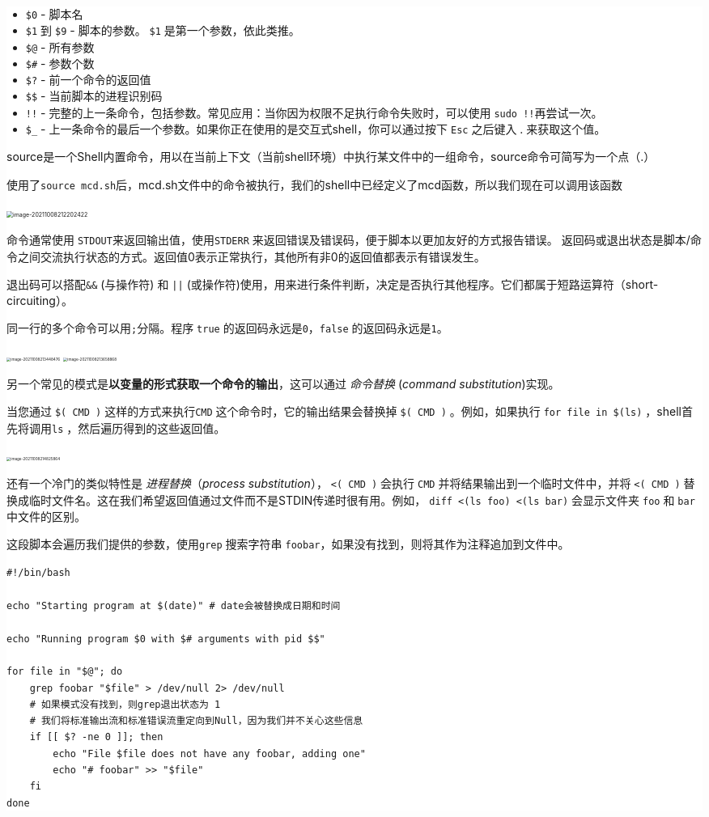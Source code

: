 - `$0` - 脚本名
- `$1` 到 `$9` - 脚本的参数。 `$1` 是第一个参数，依此类推。
- `$@` - 所有参数
- `$#` - 参数个数
- `$?` - 前一个命令的返回值
- `$$` - 当前脚本的进程识别码
- `!!` - 完整的上一条命令，包括参数。常见应用：当你因为权限不足执行命令失败时，可以使用 `sudo !!`再尝试一次。
- `$_` - 上一条命令的最后一个参数。如果你正在使用的是交互式shell，你可以通过按下 `Esc` 之后键入 . 来获取这个值。

source是一个Shell内置命令，用以在当前上下文（当前shell环境）中执行某文件中的一组命令，source命令可简写为一个点（.）

使用了`source mcd.sh`后，mcd.sh文件中的命令被执行，我们的shell中已经定义了mcd函数，所以我们现在可以调用该函数

<img src="https://raw.githubusercontent.com/BoL0150/image2/master/image-20211008212202422.png" alt="image-20211008212202422" style="zoom:50%;" />

命令通常使用 `STDOUT`来返回输出值，使用`STDERR` 来返回错误及错误码，便于脚本以更加友好的方式报告错误。 返回码或退出状态是脚本/命令之间交流执行状态的方式。返回值0表示正常执行，其他所有非0的返回值都表示有错误发生。

退出码可以搭配`&&` (与操作符) 和 `||` (或操作符)使用，用来进行条件判断，决定是否执行其他程序。它们都属于短路运算符（short-circuiting）。

同一行的多个命令可以用` ; `分隔。程序 `true` 的返回码永远是`0`，`false` 的返回码永远是`1`。

<img src="https://raw.githubusercontent.com/BoL0150/image2/master/image-20211008213448476.png" alt="image-20211008213448476" style="zoom: 33%;" />

<img src="https://raw.githubusercontent.com/BoL0150/image2/master/image-20211008213658868.png" alt="image-20211008213658868" style="zoom: 33%;" />

另一个常见的模式是**以变量的形式获取一个命令的输出**，这可以通过 *命令替换* (*command substitution*)实现。

当您通过 `$( CMD )` 这样的方式来执行`CMD` 这个命令时，它的输出结果会替换掉 `$( CMD )` 。例如，如果执行 `for file in $(ls)` ，shell首先将调用`ls` ，然后遍历得到的这些返回值。

<img src="https://raw.githubusercontent.com/BoL0150/image2/master/image-20211008214825864.png" alt="image-20211008214825864" style="zoom: 33%;" />

还有一个冷门的类似特性是 *进程替换*（*process substitution*）， `<( CMD )` 会执行 `CMD` 并将结果输出到一个临时文件中，并将 `<( CMD )` 替换成临时文件名。这在我们希望返回值通过文件而不是STDIN传递时很有用。例如， `diff <(ls foo) <(ls bar)` 会显示文件夹 `foo` 和 `bar` 中文件的区别。

这段脚本会遍历我们提供的参数，使用`grep` 搜索字符串 `foobar`，如果没有找到，则将其作为注释追加到文件中。

```shell
#!/bin/bash

echo "Starting program at $(date)" # date会被替换成日期和时间

echo "Running program $0 with $# arguments with pid $$"

for file in "$@"; do
    grep foobar "$file" > /dev/null 2> /dev/null
    # 如果模式没有找到，则grep退出状态为 1
    # 我们将标准输出流和标准错误流重定向到Null，因为我们并不关心这些信息
    if [[ $? -ne 0 ]]; then
        echo "File $file does not have any foobar, adding one"
        echo "# foobar" >> "$file"
    fi
done
```

